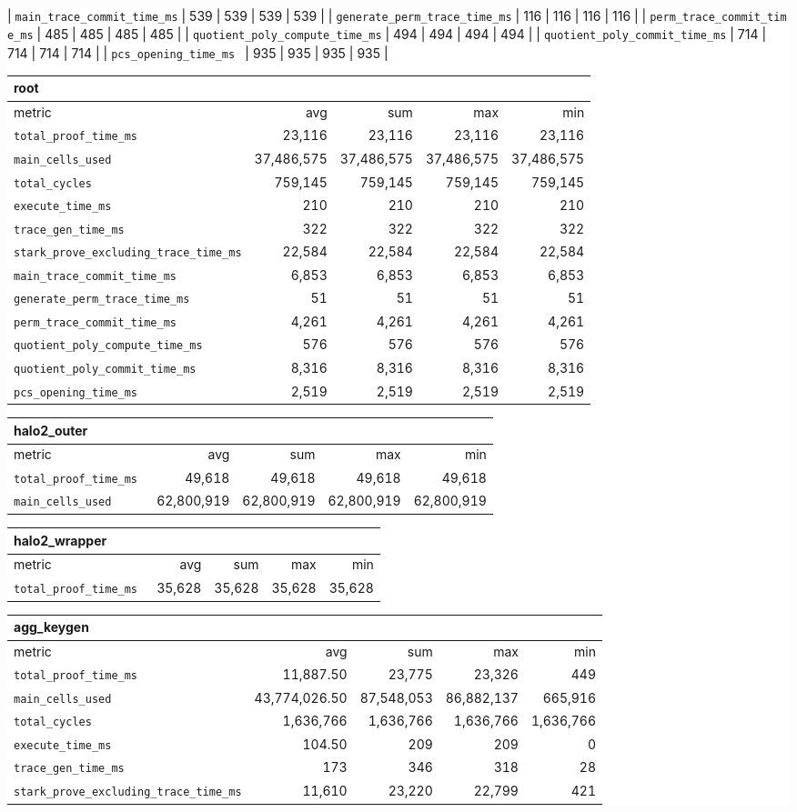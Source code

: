 | `main_trace_commit_time_ms` |  539 |  539 |  539 |  539 |
| `generate_perm_trace_time_ms` |  116 |  116 |  116 |  116 |
| `perm_trace_commit_time_ms` |  485 |  485 |  485 |  485 |
| `quotient_poly_compute_time_ms` |  494 |  494 |  494 |  494 |
| `quotient_poly_commit_time_ms` |  714 |  714 |  714 |  714 |
| `pcs_opening_time_ms ` |  935 |  935 |  935 |  935 |

| root |||||
|:---|---:|---:|---:|---:|
|metric|avg|sum|max|min|
| `total_proof_time_ms ` |  23,116 |  23,116 |  23,116 |  23,116 |
| `main_cells_used     ` |  37,486,575 |  37,486,575 |  37,486,575 |  37,486,575 |
| `total_cycles        ` |  759,145 |  759,145 |  759,145 |  759,145 |
| `execute_time_ms     ` |  210 |  210 |  210 |  210 |
| `trace_gen_time_ms   ` |  322 |  322 |  322 |  322 |
| `stark_prove_excluding_trace_time_ms` |  22,584 |  22,584 |  22,584 |  22,584 |
| `main_trace_commit_time_ms` |  6,853 |  6,853 |  6,853 |  6,853 |
| `generate_perm_trace_time_ms` |  51 |  51 |  51 |  51 |
| `perm_trace_commit_time_ms` |  4,261 |  4,261 |  4,261 |  4,261 |
| `quotient_poly_compute_time_ms` |  576 |  576 |  576 |  576 |
| `quotient_poly_commit_time_ms` |  8,316 |  8,316 |  8,316 |  8,316 |
| `pcs_opening_time_ms ` |  2,519 |  2,519 |  2,519 |  2,519 |

| halo2_outer |||||
|:---|---:|---:|---:|---:|
|metric|avg|sum|max|min|
| `total_proof_time_ms ` |  49,618 |  49,618 |  49,618 |  49,618 |
| `main_cells_used     ` |  62,800,919 |  62,800,919 |  62,800,919 |  62,800,919 |

| halo2_wrapper |||||
|:---|---:|---:|---:|---:|
|metric|avg|sum|max|min|
| `total_proof_time_ms ` |  35,628 |  35,628 |  35,628 |  35,628 |

| agg_keygen |||||
|:---|---:|---:|---:|---:|
|metric|avg|sum|max|min|
| `total_proof_time_ms ` |  11,887.50 |  23,775 |  23,326 |  449 |
| `main_cells_used     ` |  43,774,026.50 |  87,548,053 |  86,882,137 |  665,916 |
| `total_cycles        ` |  1,636,766 |  1,636,766 |  1,636,766 |  1,636,766 |
| `execute_time_ms     ` |  104.50 |  209 |  209 |  0 |
| `trace_gen_time_ms   ` |  173 |  346 |  318 |  28 |
| `stark_prove_excluding_trace_time_ms` |  11,610 |  23,220 |  22,799 |  421 |